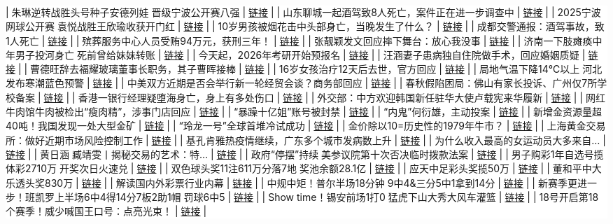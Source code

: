 | 朱琳逆转战胜头号种子安德列娃 晋级宁波公开赛八强 | [链接](https://news.sina.com.cn/s/2025-10-16/doc-inftzaiy3191542.shtml) |
| 山东聊城一起酒驾致8人死亡，案件正在进一步调查中 | [链接](https://news.sina.com.cn/s/2025-10-15/doc-inftxuqk6540953.shtml) |
| 2025宁波网球公开赛 袁悦战胜王欣瑜收获开门红 | [链接](https://news.sina.com.cn/s/2025-10-15/doc-inftwtca4123063.shtml) |
| 10岁男孩被烟花击中头部身亡，当晚发生了什么？ | [链接](https://news.sina.com.cn/s/2025-10-14/doc-inftwafe7335962.shtml) |
| 成都交警通报：酒驾事故，致1人死亡 | [链接](https://news.sina.com.cn/s/2025-10-13/doc-infttsyn5208979.shtml) |
| 殡葬服务中心人员受贿94万元，获刑三年！ | [链接](https://news.sina.com.cn/s/2025-10-12/doc-inftrpzn6099953.shtml) |
| 张靓颖发文回应摔下舞台：放心我没事 | [链接](https://news.sina.com.cn/s/2025-10-11/doc-inftpvsk5397585.shtml) |
| 济南一下肢瘫痪中年男子投河身亡 死前曾给妹妹转账 | [链接](https://news.sina.com.cn/s/2025-10-11/doc-inftpeuq7223616.shtml) |
| 今天起，2026年考研开始预报名 | [链接](https://news.sina.com.cn/s/2025-10-10/doc-inftiyiw0047790.shtml) |
| 汪涵妻子患病独自住院做手术，回应婚姻质疑 | [链接](https://news.sina.com.cn/s/2025-10-09/doc-infthwwe9635919.shtml) |
| 曹德旺辞去福耀玻璃董事长职务，其子曹晖接棒 | [链接](https://news.sina.com.cn/c/2025-10-16/doc-infuautq8091515.shtml) |
| 16岁女孩治疗12天后去世，官方回应 | [链接](https://news.sina.com.cn/c/2025-10-16/doc-infuautq8089494.shtml) |
| 局地气温下降14℃以上 河北发布寒潮蓝色预警 | [链接](https://news.sina.com.cn/c/2025-10-16/doc-infuaqmq9718466.shtml) |
| 中美双方近期是否会举行新一轮经贸会谈？商务部回应 | [链接](https://news.sina.com.cn/c/2025-10-16/doc-infuaqmp7194428.shtml) |
| 春秋假陷困局：佛山有家长投诉、广州仅7所学校备案 | [链接](https://news.sina.com.cn/c/2025-10-16/doc-infuaqmp7193297.shtml) |
| 香港一银行经理疑堕海身亡，身上有多处伤口 | [链接](https://news.sina.com.cn/c/2025-10-16/doc-infuaqmq9716835.shtml) |
| 外交部：中方欢迎韩国新任驻华大使卢载宪来华履新 | [链接](https://news.sina.com.cn/c/2025-10-16/doc-infuaqmm2519314.shtml) |
| 网红牛肉馆牛肉被检出“瘦肉精”，涉事门店回应 | [链接](https://news.sina.com.cn/c/2025-10-16/doc-infuaqmm2516133.shtml) |
| “暴躁十亿姐”账号被封禁 | [链接](https://news.sina.com.cn/c/2025-10-16/doc-infuaqmm2506977.shtml) |
| “内鬼”何衍雄，主动投案 | [链接](https://news.sina.com.cn/c/2025-10-16/doc-infuakcs9792021.shtml) |
| 新增金资源量超40吨！我国发现一处大型金矿 | [链接](https://news.sina.com.cn/c/2025-10-16/doc-infuakcr7271075.shtml) |
| “玲龙一号”全球首堆冷试成功 | [链接](https://news.sina.com.cn/c/2025-10-16/doc-infuakcr7241049.shtml) |
| 金价除以10=历史性的1979年牛市？ | [链接](https://news.sina.com.cn/c/2025-10-16/doc-infuakcr7237842.shtml) |
| 上海黄金交易所：做好近期市场风险控制工作 | [链接](https://news.sina.com.cn/c/2025-10-16/doc-infuacvt7337857.shtml) |
| 基孔肯雅热疫情继续，广东多个城市发病数上升 | [链接](https://news.sina.com.cn/o/2025-10-16/doc-infuacvt7325352.shtml) |
| 为什么收入最高的女运动员大多来自… | [链接](https://k.sina.cn/article_7732457677_1cce3f0cd00101fqk4.html?from=sports&subch=tennis) |
| 黄日涵 臧靖雯丨揭秘交易的艺术：特… | [链接](https://k.sina.cn/article_6723451236_190bfb964001018rwy.html?from=news) |
| 政府“停摆”持续 美参议院第十次否决临时拨款法案 | [链接](https://news.sina.com.cn/w/2025-10-17/doc-infucfif6934514.shtml) |
| 男子购彩1年自选号揽体彩2710万 开奖次日火速兑 | [链接](https://lottery.sina.com.cn/) |
| 双色球头奖11注611万分落7地 奖池余额28.1亿 | [链接](http://sports.sina.com.cn/lotto/) |
| 应天中足彩头奖揽50万 | [链接](http://lottery.sina.com.cn/qiutong/?from=xw) |
| 董和平中大乐透头奖830万 | [链接](https://lottery.sina.com.cn/number/?from=xw) |
| 解读国内外彩票行业内幕 | [链接](http://caitong.sina.com.cn/) |
| 中规中矩！普尔半场18分钟 9中4&三分5中1拿到14分 | [链接](https://sports.sina.com.cn/basketball/nba/2025-10-17/doc-infueanw8947205.shtml) |
| 新赛季更进一步！班凯罗上半场6中4得14分7板2助1帽 罚球6中5 | [链接](https://sports.sina.com.cn/basketball/nba/2025-10-17/doc-infueant1793150.shtml) |
| Show time！锡安前场1打0 猛虎下山大秀大风车灌篮 | [链接](https://sports.sina.com.cn/basketball/nba/2025-10-17/doc-infueant1793454.shtml) |
| 18号开启第18个赛季！威少喊国王口号：点亮光束！ | [链接](https://sports.sina.com.cn/basketball/nba/2025-10-17/doc-infueany7436151.shtml) |